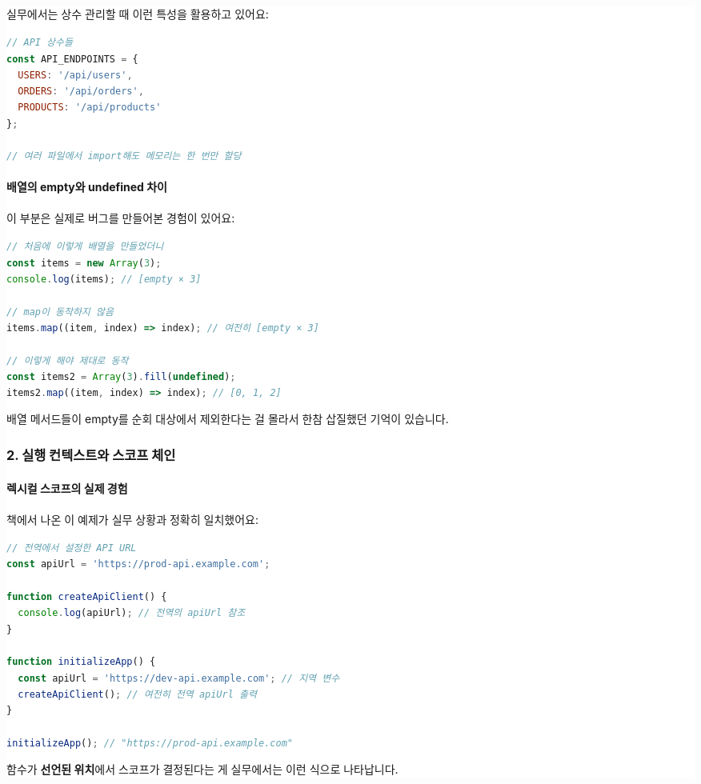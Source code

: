 실무에서는 상수 관리할 때 이런 특성을 활용하고 있어요:

```js
// API 상수들
const API_ENDPOINTS = {
  USERS: '/api/users',
  ORDERS: '/api/orders',
  PRODUCTS: '/api/products'
};

// 여러 파일에서 import해도 메모리는 한 번만 할당
```

#### 배열의 empty와 undefined 차이

이 부분은 실제로 버그를 만들어본 경험이 있어요:

```js
// 처음에 이렇게 배열을 만들었더니
const items = new Array(3);
console.log(items); // [empty × 3]

// map이 동작하지 않음
items.map((item, index) => index); // 여전히 [empty × 3]

// 이렇게 해야 제대로 동작
const items2 = Array(3).fill(undefined);
items2.map((item, index) => index); // [0, 1, 2]
```

배열 메서드들이 empty를 순회 대상에서 제외한다는 걸 몰라서 한참 삽질했던 기억이 있습니다.

### 2. 실행 컨텍스트와 스코프 체인

#### 렉시컬 스코프의 실제 경험

책에서 나온 이 예제가 실무 상황과 정확히 일치했어요:

```js
// 전역에서 설정한 API URL
const apiUrl = 'https://prod-api.example.com';

function createApiClient() {
  console.log(apiUrl); // 전역의 apiUrl 참조
}

function initializeApp() {
  const apiUrl = 'https://dev-api.example.com'; // 지역 변수
  createApiClient(); // 여전히 전역 apiUrl 출력
}

initializeApp(); // "https://prod-api.example.com"
```

함수가 **선언된 위치**에서 스코프가 결정된다는 게 실무에서는 이런 식으로 나타납니다.
